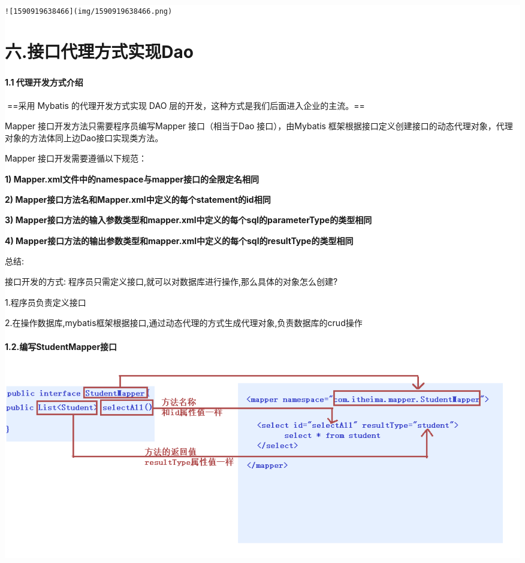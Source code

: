     ![1590919638466](img/1590919638466.png)



# 六.接口代理方式实现Dao

#### 1.1 代理开发方式介绍

​	==采用 Mybatis 的代理开发方式实现 DAO 层的开发，这种方式是我们后面进入企业的主流。==

Mapper 接口开发方法只需要程序员编写Mapper 接口（相当于Dao 接口），由Mybatis 框架根据接口定义创建接口的动态代理对象，代理对象的方法体同上边Dao接口实现类方法。

Mapper 接口开发需要遵循以下规范：

**1) Mapper.xml文件中的namespace与mapper接口的全限定名相同**

**2) Mapper接口方法名和Mapper.xml中定义的每个statement的id相同**

**3) Mapper接口方法的输入参数类型和mapper.xml中定义的每个sql的parameterType的类型相同**

**4) Mapper接口方法的输出参数类型和mapper.xml中定义的每个sql的resultType的类型相同**

总结: 

接口开发的方式: 程序员只需定义接口,就可以对数据库进行操作,那么具体的对象怎么创建?

1.程序员负责定义接口

2.在操作数据库,mybatis框架根据接口,通过动态代理的方式生成代理对象,负责数据库的crud操作

#### 1.2.编写StudentMapper接口

![1590937589503](img/1590937589503.png)
